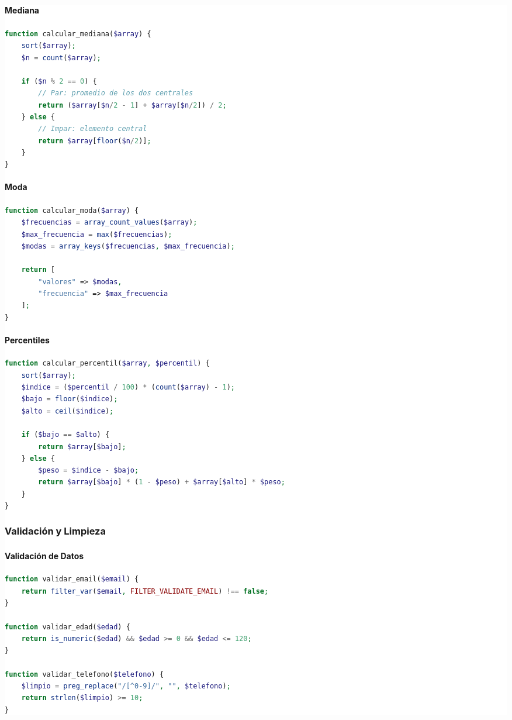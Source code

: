 #### Mediana
```php
function calcular_mediana($array) {
    sort($array);
    $n = count($array);
    
    if ($n % 2 == 0) {
        // Par: promedio de los dos centrales
        return ($array[$n/2 - 1] + $array[$n/2]) / 2;
    } else {
        // Impar: elemento central
        return $array[floor($n/2)];
    }
}
```

#### Moda
```php
function calcular_moda($array) {
    $frecuencias = array_count_values($array);
    $max_frecuencia = max($frecuencias);
    $modas = array_keys($frecuencias, $max_frecuencia);
    
    return [
        "valores" => $modas,
        "frecuencia" => $max_frecuencia
    ];
}
```

#### Percentiles
```php
function calcular_percentil($array, $percentil) {
    sort($array);
    $indice = ($percentil / 100) * (count($array) - 1);
    $bajo = floor($indice);
    $alto = ceil($indice);
    
    if ($bajo == $alto) {
        return $array[$bajo];
    } else {
        $peso = $indice - $bajo;
        return $array[$bajo] * (1 - $peso) + $array[$alto] * $peso;
    }
}
```

### Validación y Limpieza

#### Validación de Datos
```php
function validar_email($email) {
    return filter_var($email, FILTER_VALIDATE_EMAIL) !== false;
}

function validar_edad($edad) {
    return is_numeric($edad) && $edad >= 0 && $edad <= 120;
}

function validar_telefono($telefono) {
    $limpio = preg_replace("/[^0-9]/", "", $telefono);
    return strlen($limpio) >= 10;
}
```
